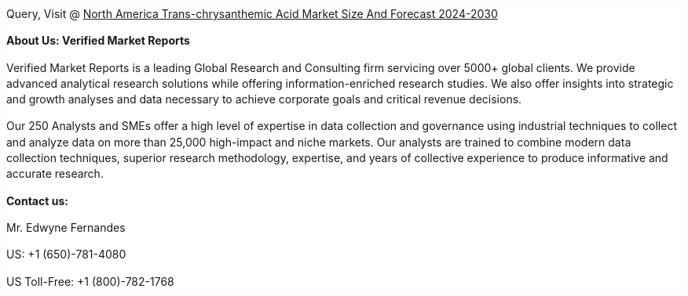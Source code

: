 Query, Visit @ <a href="https://www.verifiedmarketreports.com/product/trans-chrysanthemic-acid-market/">North America Trans-chrysanthemic Acid Market Size And Forecast 2024-2030</a></strong></span></p></blockquote><p><strong>About Us: Verified Market Reports</strong></p><p>Verified Market Reports is a leading Global Research and Consulting firm servicing over 5000+ global clients. We provide advanced analytical research solutions while offering information-enriched research studies. We also offer insights into strategic and growth analyses and data necessary to achieve corporate goals and critical revenue decisions.</p><p>Our 250 Analysts and SMEs offer a high level of expertise in data collection and governance using industrial techniques to collect and analyze data on more than 25,000 high-impact and niche markets. Our analysts are trained to combine modern data collection techniques, superior research methodology, expertise, and years of collective experience to produce informative and accurate research.</p><p><strong>Contact us:</strong></p><p>Mr. Edwyne Fernandes</p><p>US: +1 (650)-781-4080</p><p>US Toll-Free: +1 (800)-782-1768</p>
